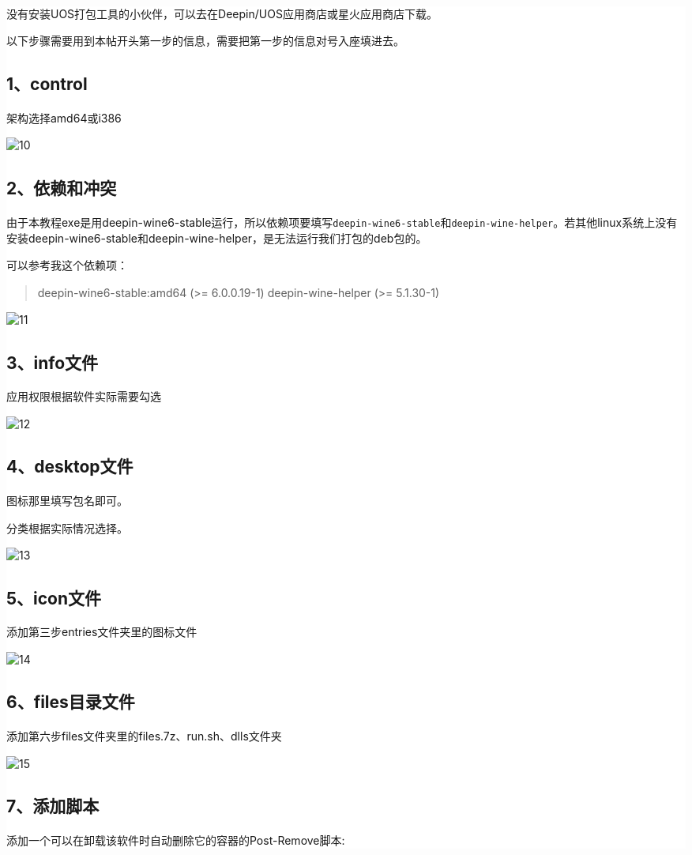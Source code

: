 没有安装UOS打包工具的小伙伴，可以去在Deepin/UOS应用商店或星火应用商店下载。

以下步骤需要用到本帖开头第一步的信息，需要把第一步的信息对号入座填进去。

## 1、control

架构选择amd64或i386

![10](https://storage.deepin.org/thread/202206101939273300_%E6%88%AA%E5%9B%BE_init.py_20220610192420.png)

## 2、依赖和冲突
由于本教程exe是用deepin-wine6-stable运行，所以依赖项要填写`deepin-wine6-stable`和`deepin-wine-helper`。若其他linux系统上没有安装deepin-wine6-stable和deepin-wine-helper，是无法运行我们打包的deb包的。

可以参考我这个依赖项：

> deepin-wine6-stable:amd64 (>= 6.0.0.19-1)
> deepin-wine-helper (>= 5.1.30-1)

![11](https://storage.deepin.org/thread/20220610193945694_%E6%88%AA%E5%9B%BE_init.py_20220610191159.png)

## 3、info文件

应用权限根据软件实际需要勾选

![12](https://storage.deepin.org/thread/202206101941115089_%E6%88%AA%E5%9B%BE_init.py_20220610191310.png)

## 4、desktop文件

图标那里填写包名即可。

分类根据实际情况选择。

![13](https://storage.deepin.org/thread/202206101952005466_%E6%88%AA%E5%9B%BE_init.py_20220610195153.png)

## 5、icon文件

添加第三步entries文件夹里的图标文件

![14](https://storage.deepin.org/thread/202206102001401528_%E6%88%AA%E5%9B%BE_init.py_20220610200114.png)

## 6、files目录文件

添加第六步files文件夹里的files.7z、run.sh、dlls文件夹

![15](https://storage.deepin.org/thread/202206101942161211_%E6%88%AA%E5%9B%BE_init.py_20220610191835.png)

## 7、添加脚本

添加一个可以在卸载该软件时自动删除它的容器的Post-Remove脚本:
